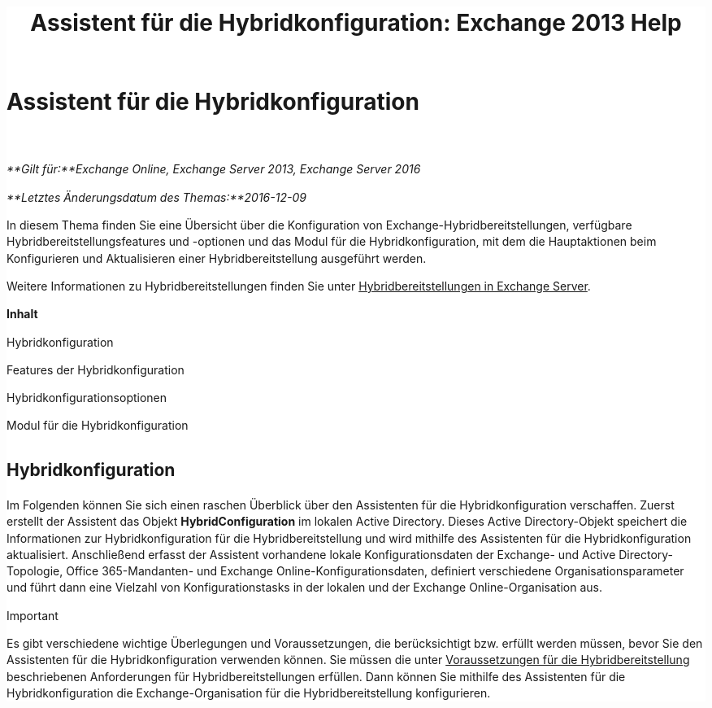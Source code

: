 ﻿---
title: 'Assistent für die Hybridkonfiguration: Exchange 2013 Help'
TOCTitle: Assistent für die Hybridkonfiguration
ms:assetid: 2e6ed294-ee74-4038-8b71-b61786372ba4
ms:mtpsurl: https://technet.microsoft.com/de-de/library/Hh529921(v=EXCHG.150)
ms:contentKeyID: 50477179
ms.date: 01/01/2018
mtps_version: v=EXCHG.150
ms.translationtype: HT
---

# Assistent für die Hybridkonfiguration

 

_**Gilt für:**Exchange Online, Exchange Server 2013, Exchange Server 2016_

_**Letztes Änderungsdatum des Themas:**2016-12-09_

In diesem Thema finden Sie eine Übersicht über die Konfiguration von Exchange-Hybridbereitstellungen, verfügbare Hybridbereitstellungsfeatures und -optionen und das Modul für die Hybridkonfiguration, mit dem die Hauptaktionen beim Konfigurieren und Aktualisieren einer Hybridbereitstellung ausgeführt werden.

Weitere Informationen zu Hybridbereitstellungen finden Sie unter [Hybridbereitstellungen in Exchange Server](exchange-server-hybrid-deployments-exchange-2013-help.md).

**Inhalt**

Hybridkonfiguration

Features der Hybridkonfiguration

Hybridkonfigurationsoptionen

Modul für die Hybridkonfiguration

## Hybridkonfiguration

Im Folgenden können Sie sich einen raschen Überblick über den Assistenten für die Hybridkonfiguration verschaffen. Zuerst erstellt der Assistent das Objekt **HybridConfiguration** im lokalen Active Directory. Dieses Active Directory-Objekt speichert die Informationen zur Hybridkonfiguration für die Hybridbereitstellung und wird mithilfe des Assistenten für die Hybridkonfiguration aktualisiert. Anschließend erfasst der Assistent vorhandene lokale Konfigurationsdaten der Exchange- und Active Directory-Topologie, Office 365-Mandanten- und Exchange Online-Konfigurationsdaten, definiert verschiedene Organisationsparameter und führt dann eine Vielzahl von Konfigurationstasks in der lokalen und der Exchange Online-Organisation aus.


> [!IMPORTANT]
> Es gibt verschiedene wichtige Überlegungen und Voraussetzungen, die berücksichtigt bzw. erfüllt werden müssen, bevor Sie den Assistenten für die Hybridkonfiguration verwenden können. Sie müssen die unter <A href="hybrid-deployment-prerequisites-exchange-2013-help.md">Voraussetzungen für die Hybridbereitstellung</A> beschriebenen Anforderungen für Hybridbereitstellungen erfüllen. Dann können Sie mithilfe des Assistenten für die Hybridkonfiguration die Exchange-Organisation für die Hybridbereitstellung konfigurieren.
